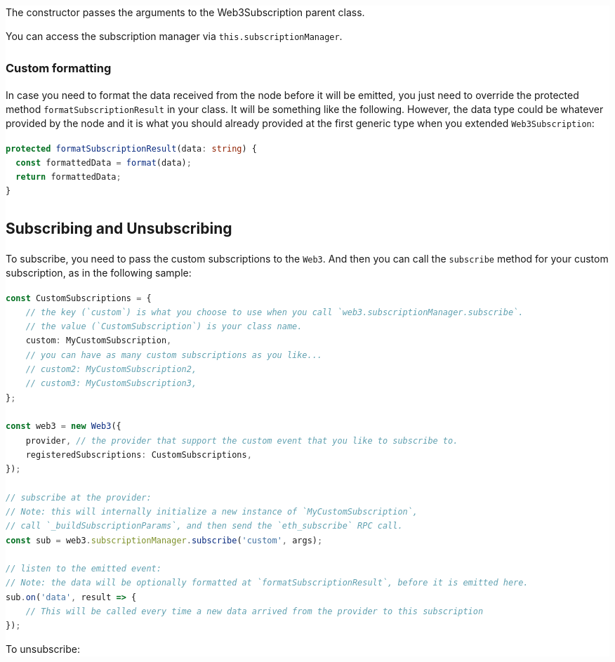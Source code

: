 The constructor passes the arguments to the Web3Subscription parent class.

You can access the subscription manager via `this.subscriptionManager`.

### Custom formatting

In case you need to format the data received from the node before it will be emitted, you just need to override the protected method `formatSubscriptionResult` in your class. It will be something like the following. However, the data type could be whatever provided by the node and it is what you should already provided at the first generic type when you extended `Web3Subscription`:

```ts
protected formatSubscriptionResult(data: string) {
  const formattedData = format(data);
  return formattedData;
}
```

## Subscribing and Unsubscribing

To subscribe, you need to pass the custom subscriptions to the `Web3`. And then you can call the `subscribe` method for your custom subscription, as in the following sample:

```ts
const CustomSubscriptions = {
	// the key (`custom`) is what you choose to use when you call `web3.subscriptionManager.subscribe`.
	// the value (`CustomSubscription`) is your class name.
	custom: MyCustomSubscription,
	// you can have as many custom subscriptions as you like...
	// custom2: MyCustomSubscription2,
	// custom3: MyCustomSubscription3,
};

const web3 = new Web3({
	provider, // the provider that support the custom event that you like to subscribe to.
	registeredSubscriptions: CustomSubscriptions,
});

// subscribe at the provider:
// Note: this will internally initialize a new instance of `MyCustomSubscription`,
// call `_buildSubscriptionParams`, and then send the `eth_subscribe` RPC call.
const sub = web3.subscriptionManager.subscribe('custom', args);

// listen to the emitted event:
// Note: the data will be optionally formatted at `formatSubscriptionResult`, before it is emitted here.
sub.on('data', result => {
	// This will be called every time a new data arrived from the provider to this subscription
});
```

To unsubscribe:
